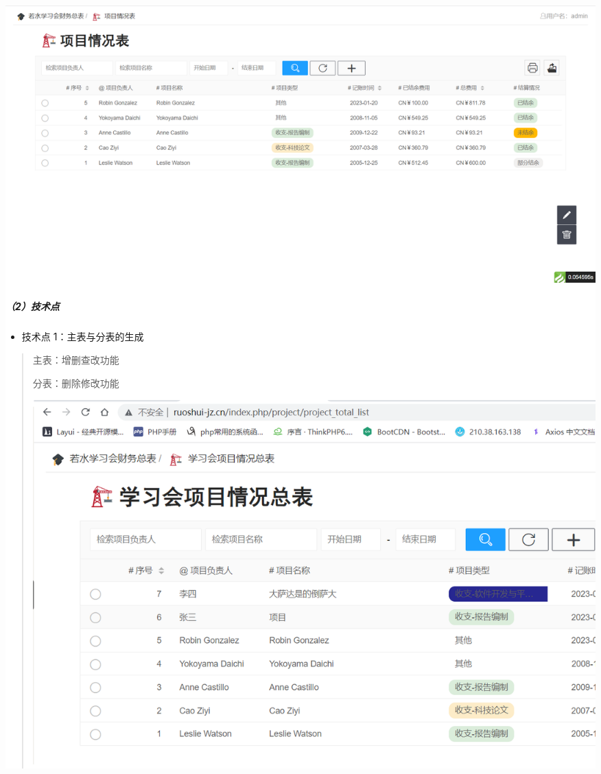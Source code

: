 ![image-20230120114303522](./images/image-20230120114303522.png)

##### （2）技术点

- 技术点 1：主表与分表的生成

> 主表：增删查改功能
>
> 分表：删除修改功能
>
> ![image-20230121124537997](./images/image-20230121124537997.png)
>